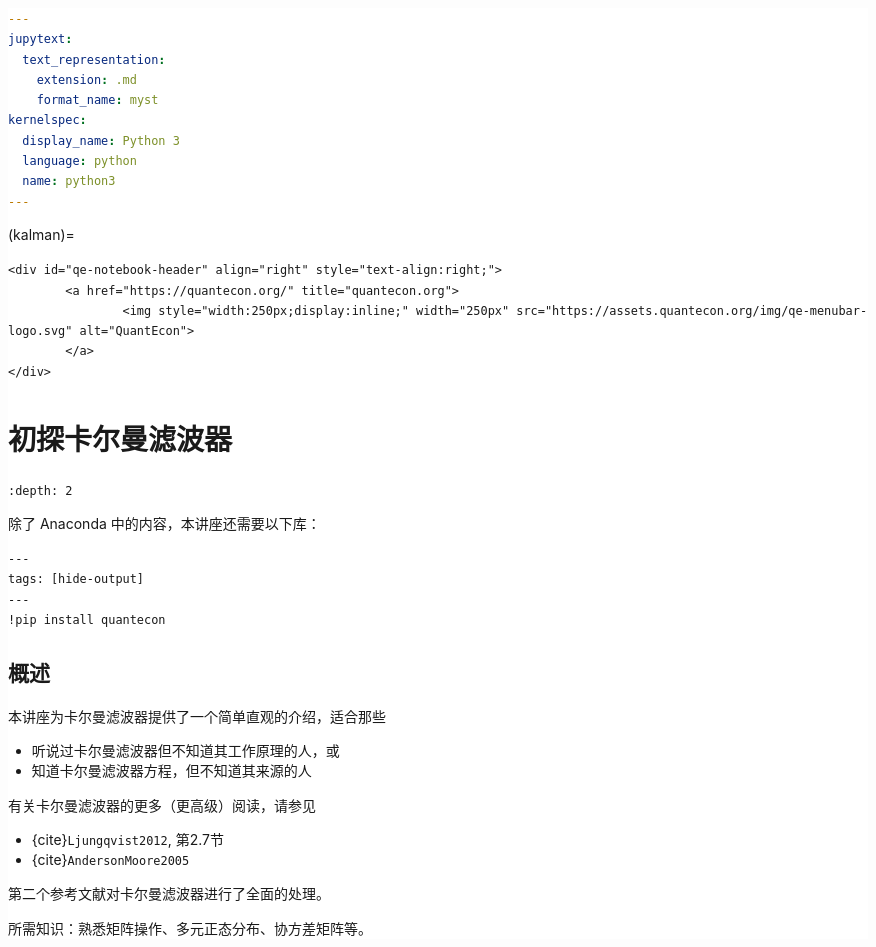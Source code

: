 ```yaml
---
jupytext:
  text_representation:
    extension: .md
    format_name: myst
kernelspec:
  display_name: Python 3
  language: python
  name: python3
---
```


(kalman)=
```{raw} jupyter
<div id="qe-notebook-header" align="right" style="text-align:right;">
        <a href="https://quantecon.org/" title="quantecon.org">
                <img style="width:250px;display:inline;" width="250px" src="https://assets.quantecon.org/img/qe-menubar-logo.svg" alt="QuantEcon">
        </a>
</div>
```

# 初探卡尔曼滤波器

```{index} single: 卡尔曼滤波器
```

```{contents} 目录
:depth: 2
```

除了 Anaconda 中的内容，本讲座还需要以下库：

```{code-cell} ipython
---
tags: [hide-output]
---
!pip install quantecon
```
## 概述

本讲座为卡尔曼滤波器提供了一个简单直观的介绍，适合那些

* 听说过卡尔曼滤波器但不知道其工作原理的人，或
* 知道卡尔曼滤波器方程，但不知道其来源的人

有关卡尔曼滤波器的更多（更高级）阅读，请参见

* {cite}`Ljungqvist2012`, 第2.7节
* {cite}`AndersonMoore2005`

第二个参考文献对卡尔曼滤波器进行了全面的处理。

所需知识：熟悉矩阵操作、多元正态分布、协方差矩阵等。


[^f1]: 参见，例如 {cite}`Bishop2006` 的第93页。要从他的表达式转换到上面使用的表达式，你还需要应用 [Woodbury 矩阵恒等式](https://en.wikipedia.org/wiki/Woodbury_matrix_identity)。